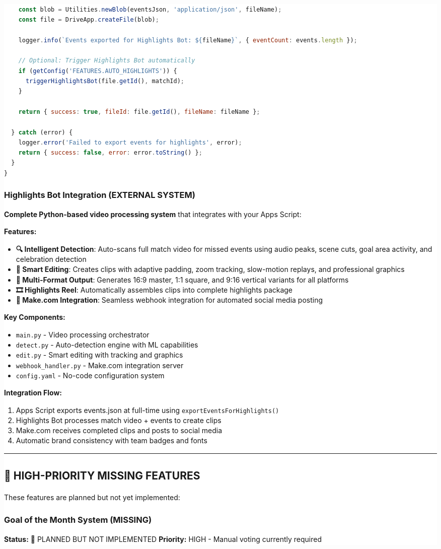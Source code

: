 ```javascript
    const blob = Utilities.newBlob(eventsJson, 'application/json', fileName);
    const file = DriveApp.createFile(blob);

    logger.info(`Events exported for Highlights Bot: ${fileName}`, { eventCount: events.length });

    // Optional: Trigger Highlights Bot automatically
    if (getConfig('FEATURES.AUTO_HIGHLIGHTS')) {
      triggerHighlightsBot(file.getId(), matchId);
    }

    return { success: true, fileId: file.getId(), fileName: fileName };

  } catch (error) {
    logger.error('Failed to export events for highlights', error);
    return { success: false, error: error.toString() };
  }
}
```

### **Highlights Bot Integration (EXTERNAL SYSTEM)**

**Complete Python-based video processing system** that integrates with your Apps Script:

**Features:**
- **🔍 Intelligent Detection**: Auto-scans full match video for missed events using audio peaks, scene cuts, goal area activity, and celebration detection
- **🎯 Smart Editing**: Creates clips with adaptive padding, zoom tracking, slow-motion replays, and professional graphics
- **📱 Multi-Format Output**: Generates 16:9 master, 1:1 square, and 9:16 vertical variants for all platforms
- **🎞️ Highlights Reel**: Automatically assembles clips into complete highlights package
- **🔗 Make.com Integration**: Seamless webhook integration for automated social media posting

**Key Components:**
- `main.py` - Video processing orchestrator
- `detect.py` - Auto-detection engine with ML capabilities
- `edit.py` - Smart editing with tracking and graphics
- `webhook_handler.py` - Make.com integration server
- `config.yaml` - No-code configuration system

**Integration Flow:**
1. Apps Script exports events.json at full-time using `exportEventsForHighlights()`
2. Highlights Bot processes match video + events to create clips
3. Make.com receives completed clips and posts to social media
4. Automatic brand consistency with team badges and fonts

---

## **🚨 HIGH-PRIORITY MISSING FEATURES**

These features are planned but not yet implemented:

### **Goal of the Month System (MISSING)**
**Status:** 🔴 PLANNED BUT NOT IMPLEMENTED
**Priority:** HIGH - Manual voting currently required
